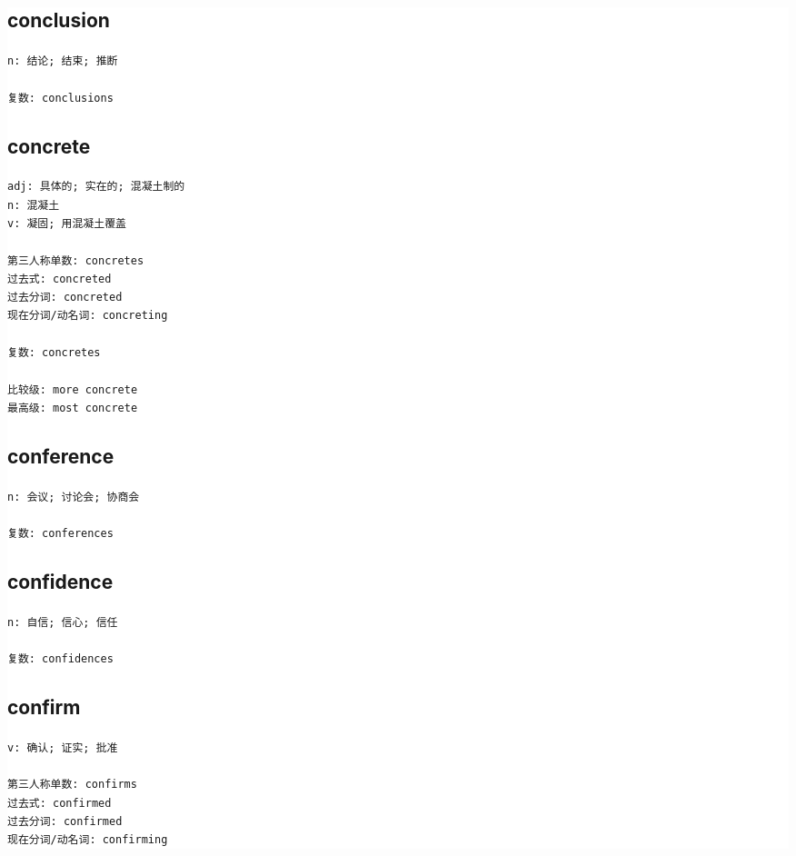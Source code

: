 ## conclusion

```tip:c@summary-box
n: 结论; 结束; 推断

复数: conclusions
```

## concrete

```tip:c@summary-box
adj: 具体的; 实在的; 混凝土制的
n: 混凝土
v: 凝固; 用混凝土覆盖

第三人称单数: concretes
过去式: concreted
过去分词: concreted
现在分词/动名词: concreting

复数: concretes

比较级: more concrete
最高级: most concrete
```

## conference

```tip:c@summary-box
n: 会议; 讨论会; 协商会

复数: conferences
```

## confidence

```tip:c@summary-box
n: 自信; 信心; 信任

复数: confidences
```

## confirm

```tip:c@summary-box
v: 确认; 证实; 批准

第三人称单数: confirms
过去式: confirmed
过去分词: confirmed
现在分词/动名词: confirming
```
